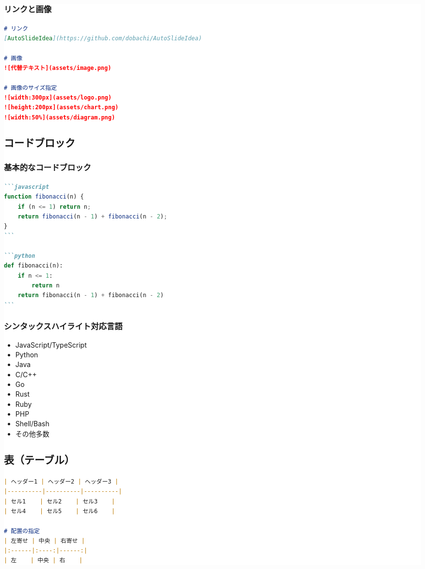 ### リンクと画像

```markdown
# リンク
[AutoSlideIdea](https://github.com/dobachi/AutoSlideIdea)

# 画像
![代替テキスト](assets/image.png)

# 画像のサイズ指定
![width:300px](assets/logo.png)
![height:200px](assets/chart.png)
![width:50%](assets/diagram.png)
```

## コードブロック

### 基本的なコードブロック

````markdown
```javascript
function fibonacci(n) {
    if (n <= 1) return n;
    return fibonacci(n - 1) + fibonacci(n - 2);
}
```

```python
def fibonacci(n):
    if n <= 1:
        return n
    return fibonacci(n - 1) + fibonacci(n - 2)
```
````

### シンタックスハイライト対応言語

- JavaScript/TypeScript
- Python
- Java
- C/C++
- Go
- Rust
- Ruby
- PHP
- Shell/Bash
- その他多数

## 表（テーブル）

```markdown
| ヘッダー1 | ヘッダー2 | ヘッダー3 |
|----------|----------|----------|
| セル1    | セル2    | セル3    |
| セル4    | セル5    | セル6    |

# 配置の指定
| 左寄せ | 中央 | 右寄せ |
|:------|:----:|------:|
| 左    | 中央 | 右    |
```
